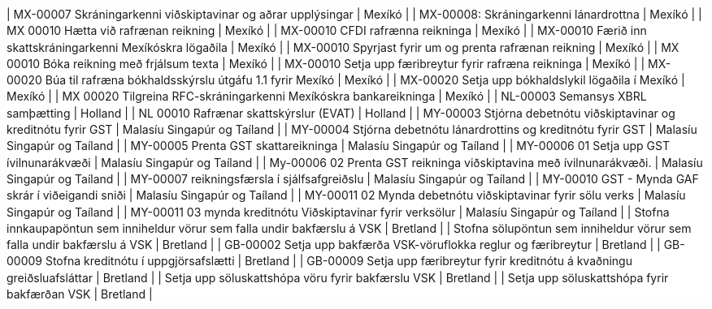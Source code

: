 | MX-00007 Skráningarkenni viðskiptavinar og aðrar upplýsingar                                                                             | Mexíkó                            |
| MX-00008: Skráningarkenni lánardrottna                                                                                                    | Mexíkó                            |
| MX 00010 Hætta við rafrænan reikning                                                                                                | Mexíkó                            |
| MX-00010 CFDI rafrænna reikninga                                                                                                            | Mexíkó                            |
| MX-00010 Færið inn skattskráningarkenni Mexíkóskra lögaðila                                                                       | Mexíkó                            |
| MX-00010 Spyrjast fyrir um og prenta rafrænan reikning                                                                                     | Mexíkó                            |
| MX 00010 Bóka reikning með frjálsum texta                                                                                                    | Mexíkó                            |
| MX-00010 Setja upp færibreytur fyrir rafræna reikninga                                                                                    | Mexíkó                            |
| MX-00020 Búa til rafræna bókhaldsskýrslu útgáfu 1.1 fyrir Mexíkó                                                            | Mexíkó                            |
| MX-00020 Setja upp bókhaldslykil lögaðila í Mexíkó                                                                   | Mexíkó                            |
| MX 00020 Tilgreina RFC-skráningarkenni Mexíkóskra bankareikninga                                                                 | Mexíkó                            |
| NL-00003 Semansys XBRL samþætting                                                                                                   | Holland                       |
| NL 00010 Rafrænar skattskýrslur (EVAT)                                                                                          | Holland                       |
| MY-00003 Stjórna debetnótu viðskiptavinar og kreditnótu fyrir GST                                                                          | Malasíu Singapúr og Taíland |
| MY-00004 Stjórna debetnótu lánardrottins og kreditnótu fyrir GST                                                                            | Malasíu Singapúr og Taíland |
| MY-00005 Prenta GST skattareikninga                                                                                                      | Malasíu Singapúr og Taíland |
| MY-00006 01 Setja upp GST ívilnunarákvæði                                                                                                | Malasíu Singapúr og Taíland |
| My-00006 02 Prenta GST reikninga viðskiptavina með ívilnunarákvæði.                                                                         | Malasíu Singapúr og Taíland |
| MY-00007 reikningsfærsla í sjálfsafgreiðslu                                                                                                        | Malasíu Singapúr og Taíland |
| MY-00010 GST - Mynda GAF skrár í viðeigandi sniði                                                                             | Malasíu Singapúr og Taíland |
| MY-00011 02 Mynda debetnótu viðskiptavinar fyrir sölu verks                                                                           | Malasíu Singapúr og Taíland |
| MY-00011 03 mynda kreditnótu Viðskiptavinar fyrir verksölur                                                                          | Malasíu Singapúr og Taíland |
|  Stofna innkaupapöntun sem inniheldur vörur sem falla undir bakfærslu á VSK                                                            | Bretland                    |
|  Stofna sölupöntun sem inniheldur vörur sem falla undir bakfærslu á VSK                                                               | Bretland                    |
| GB-00002 Setja upp bakfærða VSK-vöruflokka reglur og færibreytur                                                                | Bretland                    |
| GB-00009 Stofna kreditnótu í uppgjörsafslætti                                                                             | Bretland                    |
| GB-00009 Setja upp færibreytur fyrir kreditnótu á kvaðningu greiðsluafsláttar                                                                 | Bretland                    |
|  Setja upp söluskattshópa vöru fyrir bakfærslu VSK                                                                                  | Bretland                    |
|  Setja upp söluskattshópa fyrir bakfærðan VSK                                                                                       | Bretland                    |

### 
